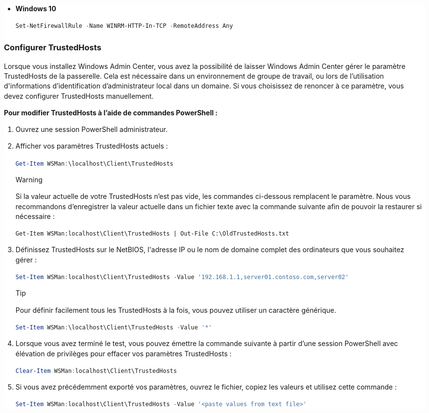 - **Windows 10**

    ```powershell
    Set-NetFirewallRule -Name WINRM-HTTP-In-TCP -RemoteAddress Any
    ```

### <a name="configure-trustedhosts"></a>Configurer TrustedHosts

Lorsque vous installez Windows Admin Center, vous avez la possibilité de laisser Windows Admin Center gérer le paramètre TrustedHosts de la passerelle. Cela est nécessaire dans un environnement de groupe de travail, ou lors de l’utilisation d'informations d’identification d’administrateur local dans un domaine. Si vous choisissez de renoncer à ce paramètre, vous devez configurer TrustedHosts manuellement.

**Pour modifier TrustedHosts à l’aide de commandes PowerShell :**

1. Ouvrez une session PowerShell administrateur.
2. Afficher vos paramètres TrustedHosts actuels :

    ```powershell
    Get-Item WSMan:\localhost\Client\TrustedHosts
    ```

   > [!WARNING]
   > Si la valeur actuelle de votre TrustedHosts n’est pas vide, les commandes ci-dessous remplacent le paramètre. Nous vous recommandons d’enregistrer la valeur actuelle dans un fichier texte avec la commande suivante afin de pouvoir la restaurer si nécessaire :
   > 
   > `Get-Item WSMan:localhost\Client\TrustedHosts | Out-File C:\OldTrustedHosts.txt`

3. Définissez TrustedHosts sur le NetBIOS, l'adresse IP ou le nom de domaine complet des ordinateurs que vous souhaitez gérer :

    ```powershell
    Set-Item WSMan:localhost\Client\TrustedHosts -Value '192.168.1.1,server01.contoso.com,server02'
    ```

   > [!TIP]
   > Pour définir facilement tous les TrustedHosts à la fois, vous pouvez utiliser un caractère générique.
   >
   > ```powershell
   > Set-Item WSMan:\localhost\Client\TrustedHosts -Value '*'
   > ```

4. Lorsque vous avez terminé le test, vous pouvez émettre la commande suivante à partir d’une session PowerShell avec élévation de privilèges pour effacer vos paramètres TrustedHosts :

    ```powershell
    Clear-Item WSMan:localhost\Client\TrustedHosts
    ```

5. Si vous avez précédemment exporté vos paramètres, ouvrez le fichier, copiez les valeurs et utilisez cette commande :

    ```powershell
    Set-Item WSMan:localhost\Client\TrustedHosts -Value '<paste values from text file>'
    ```
